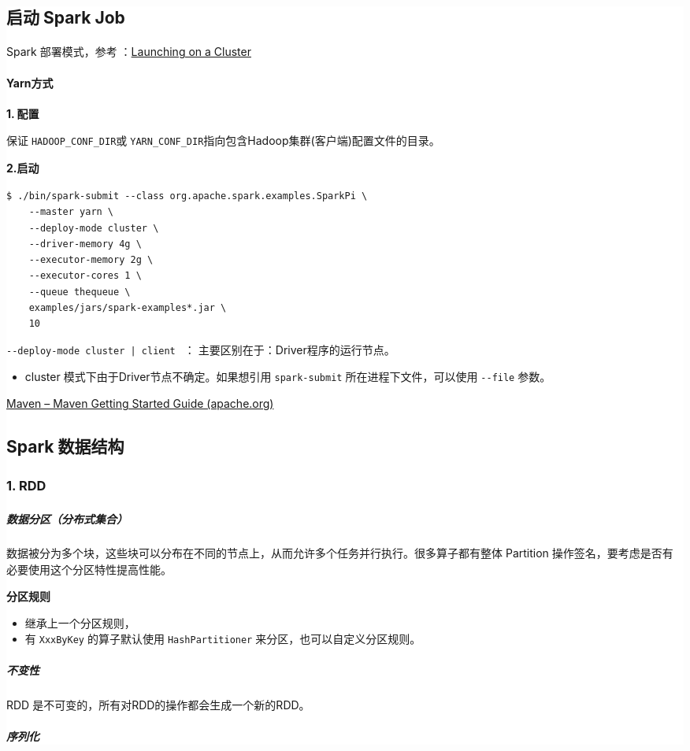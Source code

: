 ## 启动 Spark Job

Spark 部署模式，参考 ：[Launching on a Cluster](https://spark.apache.org/docs/3.0.0/#launching-on-a-cluster)

#### Yarn方式

**1. 配置**

保证 `HADOOP_CONF_DIR`或 `YARN_CONF_DIR`指向包含Hadoop集群(客户端)配置文件的目录。



**2.启动**

```
$ ./bin/spark-submit --class org.apache.spark.examples.SparkPi \
    --master yarn \
    --deploy-mode cluster \
    --driver-memory 4g \
    --executor-memory 2g \
    --executor-cores 1 \
    --queue thequeue \
    examples/jars/spark-examples*.jar \
    10
```

`--deploy-mode cluster | client `   ： 主要区别在于：Driver程序的运行节点。

- cluster 模式下由于Driver节点不确定。如果想引用 `spark-submit` 所在进程下文件，可以使用 `--file` 参数。

[Maven – Maven Getting Started Guide (apache.org)](https://maven.apache.org/guides/getting-started/index.html)



## Spark 数据结构

### 1. RDD

##### 数据分区（分布式集合）

数据被分为多个块，这些块可以分布在不同的节点上，从而允许多个任务并行执行。很多算子都有整体 Partition 操作签名，要考虑是否有必要使用这个分区特性提高性能。

**分区规则**

- 继承上一个分区规则，
- 有 `XxxByKey` 的算子默认使用 `HashPartitioner` 来分区，也可以自定义分区规则。



##### 不变性

RDD 是不可变的，所有对RDD的操作都会生成一个新的RDD。



##### 序列化

